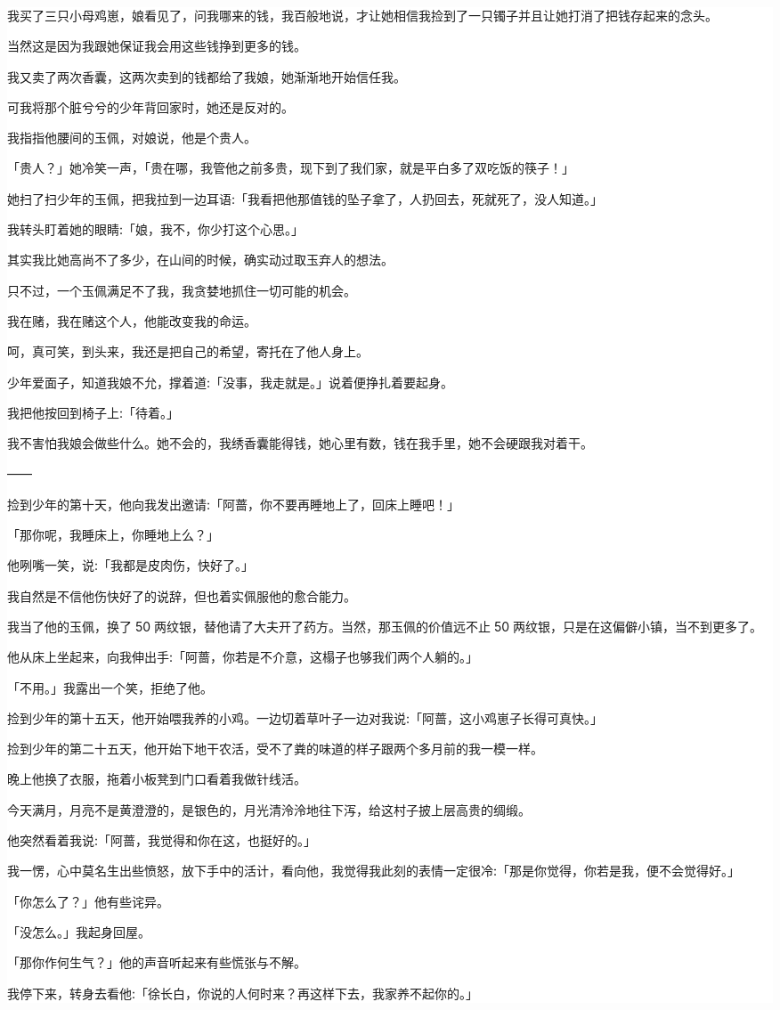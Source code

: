 我买了三只小母鸡崽，娘看见了，问我哪来的钱，我百般地说，才让她相信我捡到了一只镯子并且让她打消了把钱存起来的念头。

当然这是因为我跟她保证我会用这些钱挣到更多的钱。

我又卖了两次香囊，这两次卖到的钱都给了我娘，她渐渐地开始信任我。

可我将那个脏兮兮的少年背回家时，她还是反对的。

我指指他腰间的玉佩，对娘说，他是个贵人。

「贵人？」她冷笑一声，「贵在哪，我管他之前多贵，现下到了我们家，就是平白多了双吃饭的筷子！」

她扫了扫少年的玉佩，把我拉到一边耳语:「我看把他那值钱的坠子拿了，人扔回去，死就死了，没人知道。」

我转头盯着她的眼睛:「娘，我不，你少打这个心思。」

其实我比她高尚不了多少，在山间的时候，确实动过取玉弃人的想法。

只不过，一个玉佩满足不了我，我贪婪地抓住一切可能的机会。

我在赌，我在赌这个人，他能改变我的命运。

呵，真可笑，到头来，我还是把自己的希望，寄托在了他人身上。

少年爱面子，知道我娘不允，撑着道:「没事，我走就是。」说着便挣扎着要起身。

我把他按回到椅子上:「待着。」

我不害怕我娘会做些什么。她不会的，我绣香囊能得钱，她心里有数，钱在我手里，她不会硬跟我对着干。

——

捡到少年的第十天，他向我发出邀请:「阿蔷，你不要再睡地上了，回床上睡吧！」

「那你呢，我睡床上，你睡地上么？」

他咧嘴一笑，说:「我都是皮肉伤，快好了。」

我自然是不信他伤快好了的说辞，但也着实佩服他的愈合能力。

我当了他的玉佩，换了 50 两纹银，替他请了大夫开了药方。当然，那玉佩的价值远不止 50 两纹银，只是在这偏僻小镇，当不到更多了。

他从床上坐起来，向我伸出手:「阿蔷，你若是不介意，这榻子也够我们两个人躺的。」

「不用。」我露出一个笑，拒绝了他。

捡到少年的第十五天，他开始喂我养的小鸡。一边切着草叶子一边对我说:「阿蔷，这小鸡崽子长得可真快。」

捡到少年的第二十五天，他开始下地干农活，受不了粪的味道的样子跟两个多月前的我一模一样。

晚上他换了衣服，拖着小板凳到门口看着我做针线活。

今天满月，月亮不是黄澄澄的，是银色的，月光清泠泠地往下泻，给这村子披上层高贵的绸缎。

他突然看着我说:「阿蔷，我觉得和你在这，也挺好的。」

我一愣，心中莫名生出些愤怒，放下手中的活计，看向他，我觉得我此刻的表情一定很冷:「那是你觉得，你若是我，便不会觉得好。」

「你怎么了？」他有些诧异。

「没怎么。」我起身回屋。

「那你作何生气？」他的声音听起来有些慌张与不解。

我停下来，转身去看他:「徐长白，你说的人何时来？再这样下去，我家养不起你的。」
